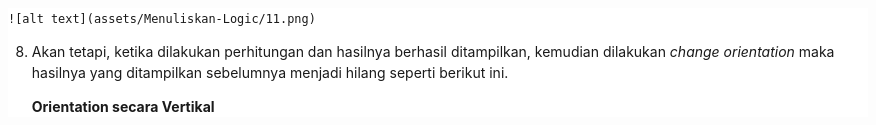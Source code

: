     ![alt text](assets/Menuliskan-Logic/11.png)

    
8. Akan tetapi, ketika dilakukan perhitungan dan hasilnya berhasil ditampilkan, kemudian dilakukan *change orientation* maka hasilnya yang ditampilkan sebelumnya menjadi hilang seperti berikut ini.

    **Orientation secara Vertikal**

